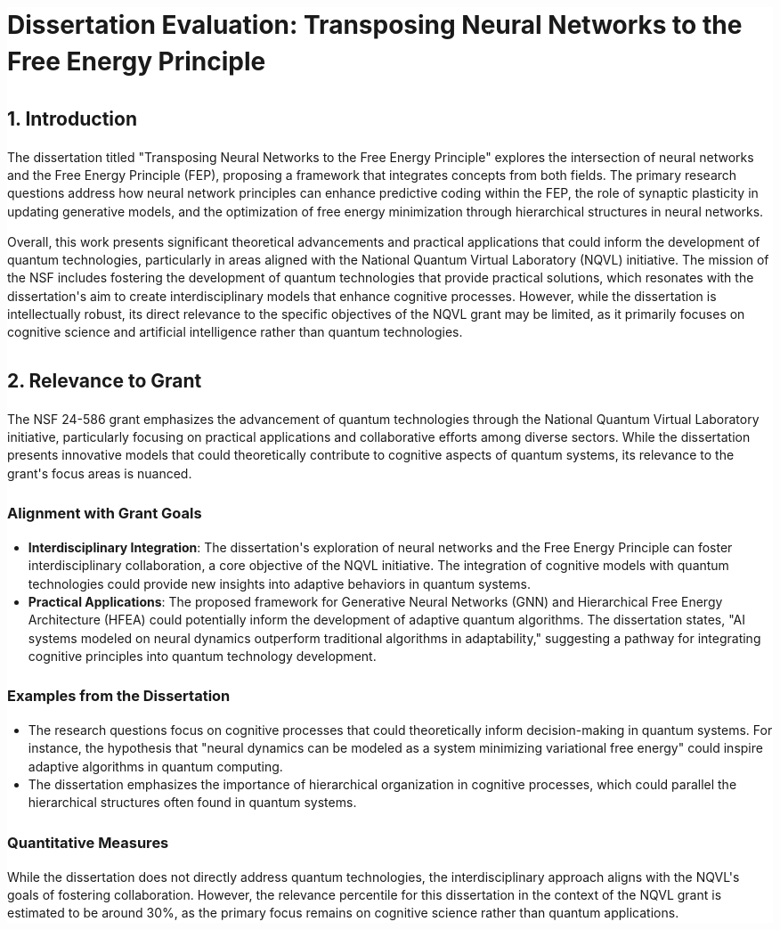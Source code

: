 # Dissertation Evaluation: Transposing Neural Networks to the Free Energy Principle

## 1. Introduction
The dissertation titled "Transposing Neural Networks to the Free Energy Principle" explores the intersection of neural networks and the Free Energy Principle (FEP), proposing a framework that integrates concepts from both fields. The primary research questions address how neural network principles can enhance predictive coding within the FEP, the role of synaptic plasticity in updating generative models, and the optimization of free energy minimization through hierarchical structures in neural networks. 

Overall, this work presents significant theoretical advancements and practical applications that could inform the development of quantum technologies, particularly in areas aligned with the National Quantum Virtual Laboratory (NQVL) initiative. The mission of the NSF includes fostering the development of quantum technologies that provide practical solutions, which resonates with the dissertation's aim to create interdisciplinary models that enhance cognitive processes. However, while the dissertation is intellectually robust, its direct relevance to the specific objectives of the NQVL grant may be limited, as it primarily focuses on cognitive science and artificial intelligence rather than quantum technologies.

## 2. Relevance to Grant
The NSF 24-586 grant emphasizes the advancement of quantum technologies through the National Quantum Virtual Laboratory initiative, particularly focusing on practical applications and collaborative efforts among diverse sectors. While the dissertation presents innovative models that could theoretically contribute to cognitive aspects of quantum systems, its relevance to the grant's focus areas is nuanced.

### Alignment with Grant Goals
- **Interdisciplinary Integration**: The dissertation's exploration of neural networks and the Free Energy Principle can foster interdisciplinary collaboration, a core objective of the NQVL initiative. The integration of cognitive models with quantum technologies could provide new insights into adaptive behaviors in quantum systems.
- **Practical Applications**: The proposed framework for Generative Neural Networks (GNN) and Hierarchical Free Energy Architecture (HFEA) could potentially inform the development of adaptive quantum algorithms. The dissertation states, "AI systems modeled on neural dynamics outperform traditional algorithms in adaptability," suggesting a pathway for integrating cognitive principles into quantum technology development.
  
### Examples from the Dissertation
- The research questions focus on cognitive processes that could theoretically inform decision-making in quantum systems. For instance, the hypothesis that "neural dynamics can be modeled as a system minimizing variational free energy" could inspire adaptive algorithms in quantum computing.
- The dissertation emphasizes the importance of hierarchical organization in cognitive processes, which could parallel the hierarchical structures often found in quantum systems.

### Quantitative Measures
While the dissertation does not directly address quantum technologies, the interdisciplinary approach aligns with the NQVL's goals of fostering collaboration. However, the relevance percentile for this dissertation in the context of the NQVL grant is estimated to be around 30%, as the primary focus remains on cognitive science rather than quantum applications.
